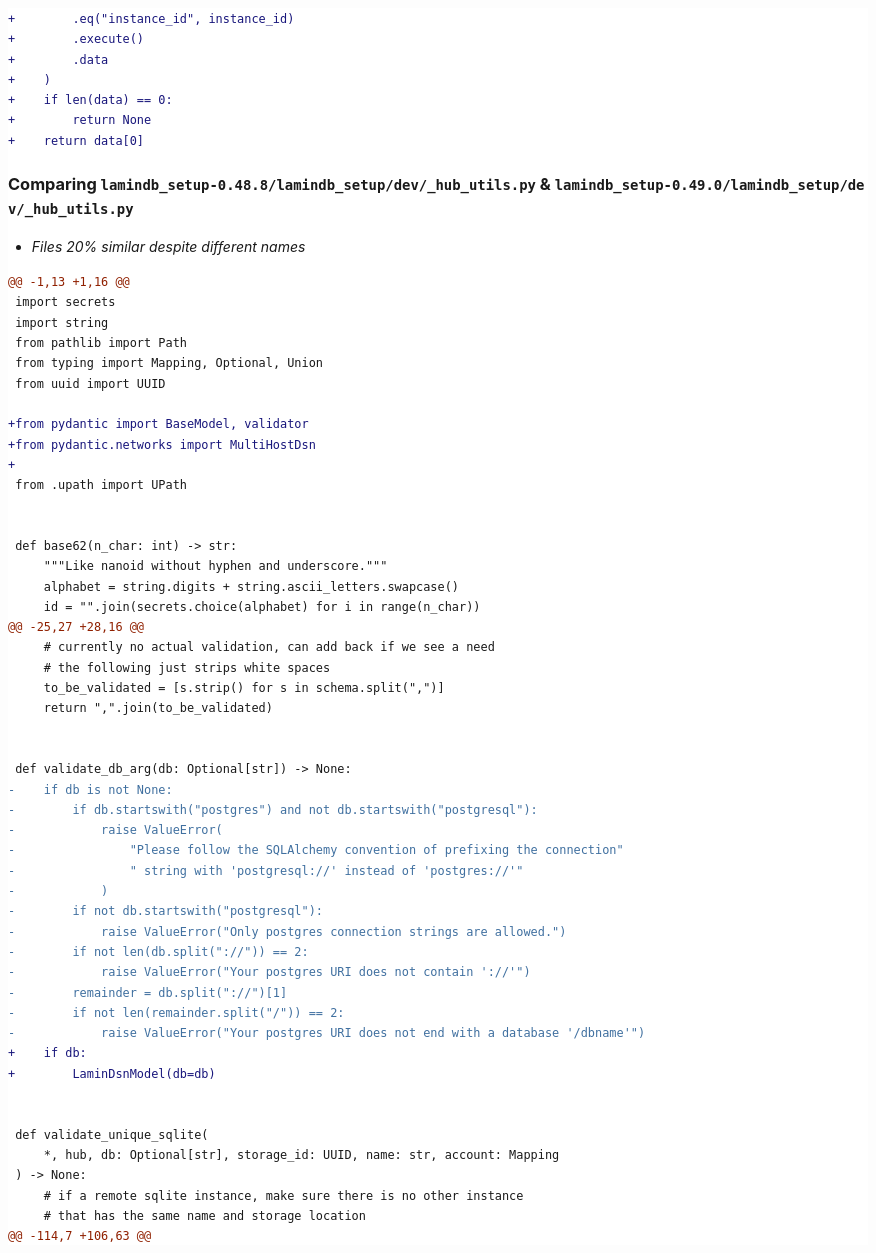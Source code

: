```diff
+        .eq("instance_id", instance_id)
+        .execute()
+        .data
+    )
+    if len(data) == 0:
+        return None
+    return data[0]
```

### Comparing `lamindb_setup-0.48.8/lamindb_setup/dev/_hub_utils.py` & `lamindb_setup-0.49.0/lamindb_setup/dev/_hub_utils.py`

 * *Files 20% similar despite different names*

```diff
@@ -1,13 +1,16 @@
 import secrets
 import string
 from pathlib import Path
 from typing import Mapping, Optional, Union
 from uuid import UUID
 
+from pydantic import BaseModel, validator
+from pydantic.networks import MultiHostDsn
+
 from .upath import UPath
 
 
 def base62(n_char: int) -> str:
     """Like nanoid without hyphen and underscore."""
     alphabet = string.digits + string.ascii_letters.swapcase()
     id = "".join(secrets.choice(alphabet) for i in range(n_char))
@@ -25,27 +28,16 @@
     # currently no actual validation, can add back if we see a need
     # the following just strips white spaces
     to_be_validated = [s.strip() for s in schema.split(",")]
     return ",".join(to_be_validated)
 
 
 def validate_db_arg(db: Optional[str]) -> None:
-    if db is not None:
-        if db.startswith("postgres") and not db.startswith("postgresql"):
-            raise ValueError(
-                "Please follow the SQLAlchemy convention of prefixing the connection"
-                " string with 'postgresql://' instead of 'postgres://'"
-            )
-        if not db.startswith("postgresql"):
-            raise ValueError("Only postgres connection strings are allowed.")
-        if not len(db.split("://")) == 2:
-            raise ValueError("Your postgres URI does not contain '://'")
-        remainder = db.split("://")[1]
-        if not len(remainder.split("/")) == 2:
-            raise ValueError("Your postgres URI does not end with a database '/dbname'")
+    if db:
+        LaminDsnModel(db=db)
 
 
 def validate_unique_sqlite(
     *, hub, db: Optional[str], storage_id: UUID, name: str, account: Mapping
 ) -> None:
     # if a remote sqlite instance, make sure there is no other instance
     # that has the same name and storage location
@@ -114,7 +106,63 @@
```